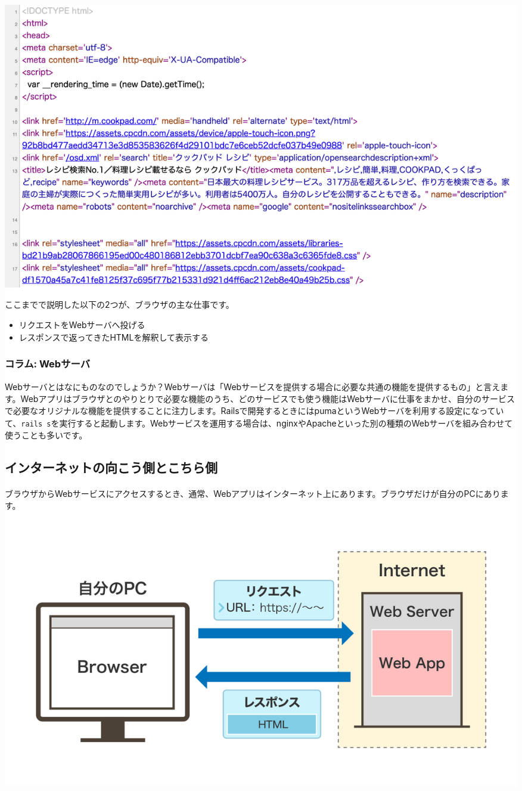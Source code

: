 ![HTML(抜粋)](assets/smallest-app/html.png)

ここまでで説明した以下の2つが、ブラウザの主な仕事です。

* リクエストをWebサーバへ投げる
* レスポンスで返ってきたHTMLを解釈して表示する

### コラム: Webサーバ

Webサーバとはなにものなのでしょうか？Webサーバは「Webサービスを提供する場合に必要な共通の機能を提供するもの」と言えます。Webアプリはブラウザとのやりとりで必要な機能のうち、どのサービスでも使う機能はWebサーバに仕事をまかせ、自分のサービスで必要なオリジナルな機能を提供することに注力します。Railsで開発するときにはpumaというWebサーバを利用する設定になっていて、`rails s`を実行すると起動します。Webサービスを運用する場合は、nginxやApacheといった別の種類のWebサーバを組み合わせて使うことも多いです。

## インターネットの向こう側とこちら側

ブラウザからWebサービスにアクセスするとき、通常、Webアプリはインターネット上にあります。ブラウザだけが自分のPCにあります。

![インターネット上のサービスにアクセス](assets/smallest-app/internet_and_local.png)
